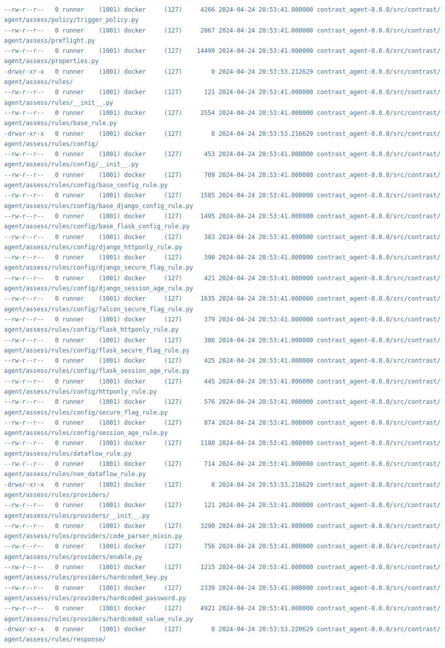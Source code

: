 ```diff
--rw-r--r--   0 runner    (1001) docker     (127)     4266 2024-04-24 20:53:41.000000 contrast_agent-8.0.0/src/contrast/agent/assess/policy/trigger_policy.py
--rw-r--r--   0 runner    (1001) docker     (127)     2067 2024-04-24 20:53:41.000000 contrast_agent-8.0.0/src/contrast/agent/assess/preflight.py
--rw-r--r--   0 runner    (1001) docker     (127)    14499 2024-04-24 20:53:41.000000 contrast_agent-8.0.0/src/contrast/agent/assess/properties.py
-drwxr-xr-x   0 runner    (1001) docker     (127)        0 2024-04-24 20:53:53.212629 contrast_agent-8.0.0/src/contrast/agent/assess/rules/
--rw-r--r--   0 runner    (1001) docker     (127)      121 2024-04-24 20:53:41.000000 contrast_agent-8.0.0/src/contrast/agent/assess/rules/__init__.py
--rw-r--r--   0 runner    (1001) docker     (127)     2554 2024-04-24 20:53:41.000000 contrast_agent-8.0.0/src/contrast/agent/assess/rules/base_rule.py
-drwxr-xr-x   0 runner    (1001) docker     (127)        0 2024-04-24 20:53:53.216629 contrast_agent-8.0.0/src/contrast/agent/assess/rules/config/
--rw-r--r--   0 runner    (1001) docker     (127)      453 2024-04-24 20:53:41.000000 contrast_agent-8.0.0/src/contrast/agent/assess/rules/config/__init__.py
--rw-r--r--   0 runner    (1001) docker     (127)      709 2024-04-24 20:53:41.000000 contrast_agent-8.0.0/src/contrast/agent/assess/rules/config/base_config_rule.py
--rw-r--r--   0 runner    (1001) docker     (127)     1585 2024-04-24 20:53:41.000000 contrast_agent-8.0.0/src/contrast/agent/assess/rules/config/base_django_config_rule.py
--rw-r--r--   0 runner    (1001) docker     (127)     1495 2024-04-24 20:53:41.000000 contrast_agent-8.0.0/src/contrast/agent/assess/rules/config/base_flask_config_rule.py
--rw-r--r--   0 runner    (1001) docker     (127)      383 2024-04-24 20:53:41.000000 contrast_agent-8.0.0/src/contrast/agent/assess/rules/config/django_httponly_rule.py
--rw-r--r--   0 runner    (1001) docker     (127)      390 2024-04-24 20:53:41.000000 contrast_agent-8.0.0/src/contrast/agent/assess/rules/config/django_secure_flag_rule.py
--rw-r--r--   0 runner    (1001) docker     (127)      421 2024-04-24 20:53:41.000000 contrast_agent-8.0.0/src/contrast/agent/assess/rules/config/django_session_age_rule.py
--rw-r--r--   0 runner    (1001) docker     (127)     1635 2024-04-24 20:53:41.000000 contrast_agent-8.0.0/src/contrast/agent/assess/rules/config/falcon_secure_flag_rule.py
--rw-r--r--   0 runner    (1001) docker     (127)      379 2024-04-24 20:53:41.000000 contrast_agent-8.0.0/src/contrast/agent/assess/rules/config/flask_httponly_rule.py
--rw-r--r--   0 runner    (1001) docker     (127)      386 2024-04-24 20:53:41.000000 contrast_agent-8.0.0/src/contrast/agent/assess/rules/config/flask_secure_flag_rule.py
--rw-r--r--   0 runner    (1001) docker     (127)      425 2024-04-24 20:53:41.000000 contrast_agent-8.0.0/src/contrast/agent/assess/rules/config/flask_session_age_rule.py
--rw-r--r--   0 runner    (1001) docker     (127)      445 2024-04-24 20:53:41.000000 contrast_agent-8.0.0/src/contrast/agent/assess/rules/config/httponly_rule.py
--rw-r--r--   0 runner    (1001) docker     (127)      576 2024-04-24 20:53:41.000000 contrast_agent-8.0.0/src/contrast/agent/assess/rules/config/secure_flag_rule.py
--rw-r--r--   0 runner    (1001) docker     (127)      874 2024-04-24 20:53:41.000000 contrast_agent-8.0.0/src/contrast/agent/assess/rules/config/session_age_rule.py
--rw-r--r--   0 runner    (1001) docker     (127)     1180 2024-04-24 20:53:41.000000 contrast_agent-8.0.0/src/contrast/agent/assess/rules/dataflow_rule.py
--rw-r--r--   0 runner    (1001) docker     (127)      714 2024-04-24 20:53:41.000000 contrast_agent-8.0.0/src/contrast/agent/assess/rules/non_dataflow_rule.py
-drwxr-xr-x   0 runner    (1001) docker     (127)        0 2024-04-24 20:53:53.216629 contrast_agent-8.0.0/src/contrast/agent/assess/rules/providers/
--rw-r--r--   0 runner    (1001) docker     (127)      121 2024-04-24 20:53:41.000000 contrast_agent-8.0.0/src/contrast/agent/assess/rules/providers/__init__.py
--rw-r--r--   0 runner    (1001) docker     (127)     3290 2024-04-24 20:53:41.000000 contrast_agent-8.0.0/src/contrast/agent/assess/rules/providers/code_parser_mixin.py
--rw-r--r--   0 runner    (1001) docker     (127)      756 2024-04-24 20:53:41.000000 contrast_agent-8.0.0/src/contrast/agent/assess/rules/providers/enable.py
--rw-r--r--   0 runner    (1001) docker     (127)     1215 2024-04-24 20:53:41.000000 contrast_agent-8.0.0/src/contrast/agent/assess/rules/providers/hardcoded_key.py
--rw-r--r--   0 runner    (1001) docker     (127)     2339 2024-04-24 20:53:41.000000 contrast_agent-8.0.0/src/contrast/agent/assess/rules/providers/hardcoded_password.py
--rw-r--r--   0 runner    (1001) docker     (127)     4921 2024-04-24 20:53:41.000000 contrast_agent-8.0.0/src/contrast/agent/assess/rules/providers/hardcoded_value_rule.py
-drwxr-xr-x   0 runner    (1001) docker     (127)        0 2024-04-24 20:53:53.220629 contrast_agent-8.0.0/src/contrast/agent/assess/rules/response/
```